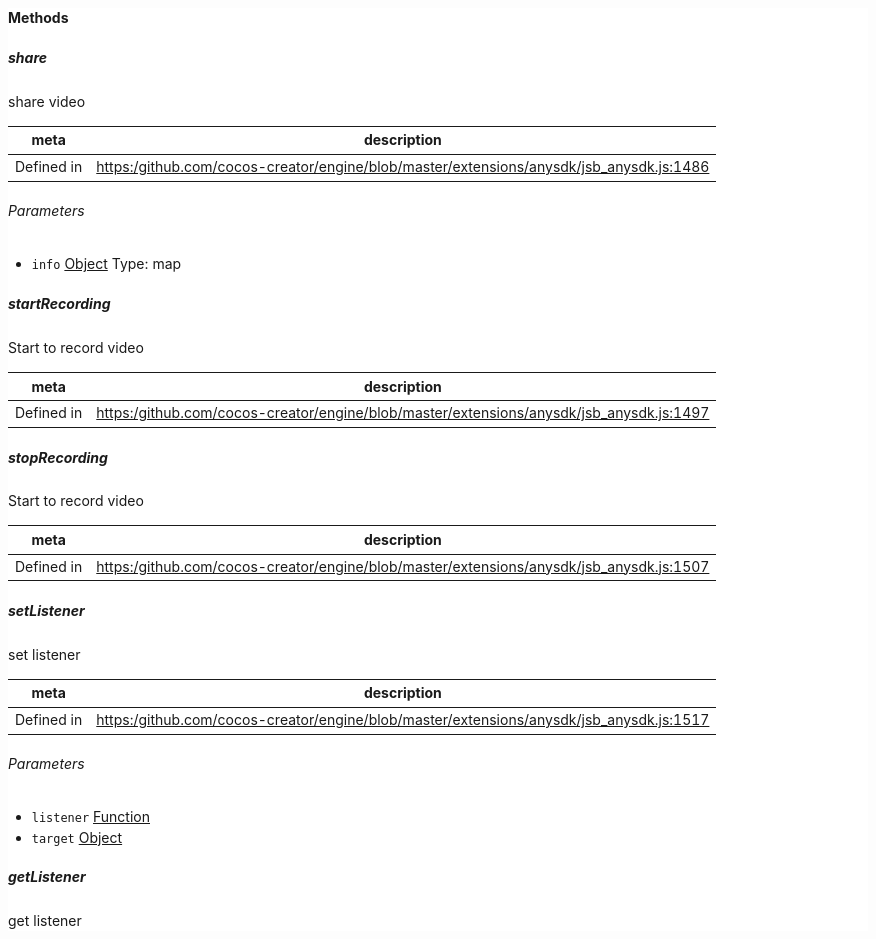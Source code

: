



#### Methods


##### share

share video

| meta | description |
|------|-------------|
| Defined in | [https:/github.com/cocos-creator/engine/blob/master/extensions/anysdk/jsb_anysdk.js:1486](https:/github.com/cocos-creator/engine/blob/master/extensions/anysdk/jsb_anysdk.js#L1486) |

###### Parameters
- `info` <a href="https://developer.mozilla.org/en/JavaScript/Reference/Global_Objects/Object" class="crosslink external" target="_blank">Object</a> Type: map


##### startRecording

Start to record video

| meta | description |
|------|-------------|
| Defined in | [https:/github.com/cocos-creator/engine/blob/master/extensions/anysdk/jsb_anysdk.js:1497](https:/github.com/cocos-creator/engine/blob/master/extensions/anysdk/jsb_anysdk.js#L1497) |



##### stopRecording

Start to record video

| meta | description |
|------|-------------|
| Defined in | [https:/github.com/cocos-creator/engine/blob/master/extensions/anysdk/jsb_anysdk.js:1507](https:/github.com/cocos-creator/engine/blob/master/extensions/anysdk/jsb_anysdk.js#L1507) |



##### setListener

set listener

| meta | description |
|------|-------------|
| Defined in | [https:/github.com/cocos-creator/engine/blob/master/extensions/anysdk/jsb_anysdk.js:1517](https:/github.com/cocos-creator/engine/blob/master/extensions/anysdk/jsb_anysdk.js#L1517) |

###### Parameters
- `listener` <a href="https://developer.mozilla.org/en/JavaScript/Reference/Global_Objects/Function" class="crosslink external" target="_blank">Function</a> 
- `target` <a href="https://developer.mozilla.org/en/JavaScript/Reference/Global_Objects/Object" class="crosslink external" target="_blank">Object</a> 


##### getListener

get listener

